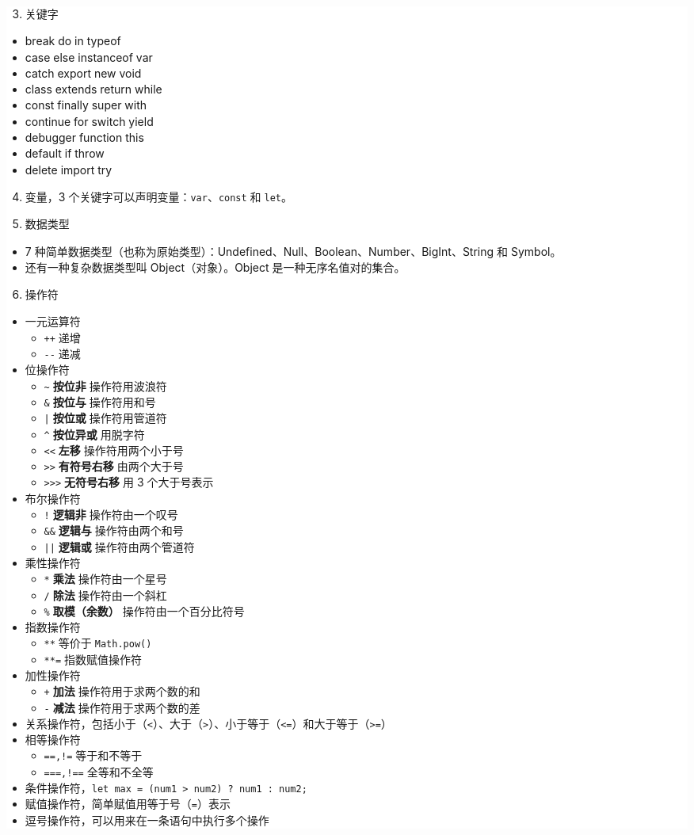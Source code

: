 3. 关键字 

  - break do in typeof
  - case else instanceof var
  - catch export new void
  - class extends return while
  - const finally super with
  - continue for switch yield
  - debugger function this
  - default if throw
  - delete import try

4. 变量，3 个关键字可以声明变量：`var`、`const` 和 `let`。

5. 数据类型

  - 7 种简单数据类型（也称为原始类型）：Undefined、Null、Boolean、Number、BigInt、String 和 Symbol。
  - 还有一种复杂数据类型叫 Object（对象）。Object 是一种无序名值对的集合。

6. 操作符

  - 一元运算符
    - `++` 递增
    - `--` 递减
  - 位操作符
    - `~` **按位非** 操作符用波浪符
    - `&` **按位与** 操作符用和号
    - `|` **按位或** 操作符用管道符
    - `^` **按位异或** 用脱字符
    - `<<` **左移** 操作符用两个小于号
    - `>>` **有符号右移** 由两个大于号
    - `>>>` **无符号右移** 用 3 个大于号表示
  - 布尔操作符
    - `!` **逻辑非** 操作符由一个叹号
    - `&&` **逻辑与** 操作符由两个和号
    - `||` **逻辑或** 操作符由两个管道符
  - 乘性操作符
    - `*` **乘法** 操作符由一个星号
    - `/` **除法** 操作符由一个斜杠
    - `%` **取模（余数）** 操作符由一个百分比符号
  - 指数操作符
    - `**` 等价于 `Math.pow()`
    - `**=` 指数赋值操作符
  - 加性操作符
    - `+` **加法** 操作符用于求两个数的和
    - `-` **减法** 操作符用于求两个数的差
  - 关系操作符，包括小于（`<`）、大于（`>`）、小于等于（`<=`）和大于等于（`>=`）
  - 相等操作符
    - `==,!=` 等于和不等于
    - `===,!==` 全等和不全等
  - 条件操作符，`let max = (num1 > num2) ? num1 : num2;`
  - 赋值操作符，简单赋值用等于号（`=`）表示
  - 逗号操作符，可以用来在一条语句中执行多个操作
